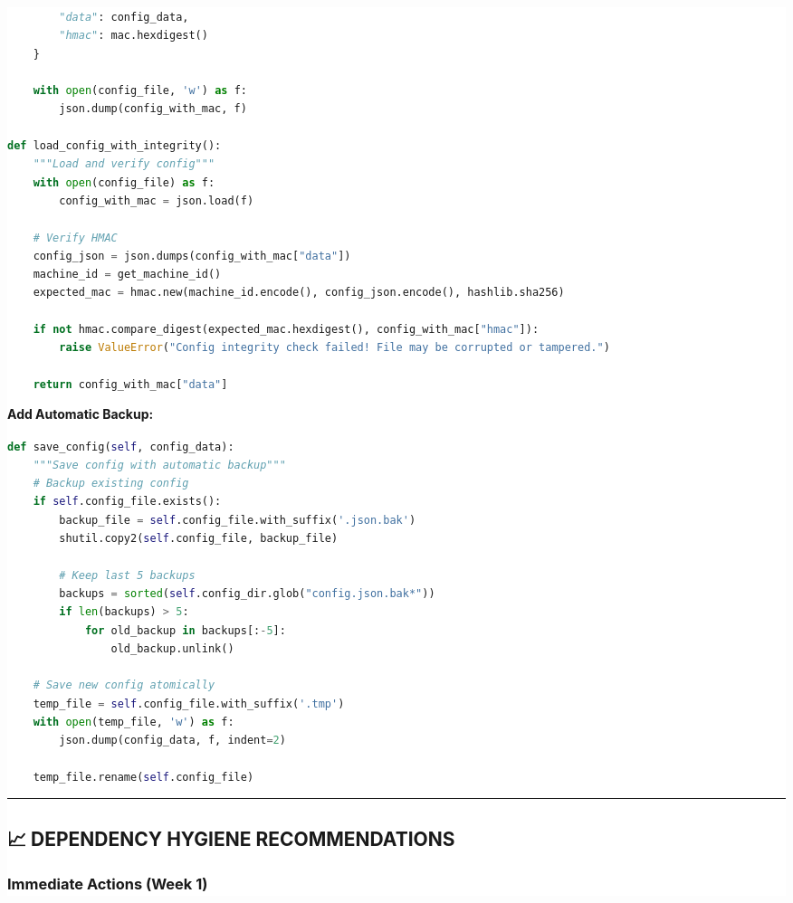 ```python
        "data": config_data,
        "hmac": mac.hexdigest()
    }
    
    with open(config_file, 'w') as f:
        json.dump(config_with_mac, f)

def load_config_with_integrity():
    """Load and verify config"""
    with open(config_file) as f:
        config_with_mac = json.load(f)
    
    # Verify HMAC
    config_json = json.dumps(config_with_mac["data"])
    machine_id = get_machine_id()
    expected_mac = hmac.new(machine_id.encode(), config_json.encode(), hashlib.sha256)
    
    if not hmac.compare_digest(expected_mac.hexdigest(), config_with_mac["hmac"]):
        raise ValueError("Config integrity check failed! File may be corrupted or tampered.")
    
    return config_with_mac["data"]
```

**Add Automatic Backup:**
```python
def save_config(self, config_data):
    """Save config with automatic backup"""
    # Backup existing config
    if self.config_file.exists():
        backup_file = self.config_file.with_suffix('.json.bak')
        shutil.copy2(self.config_file, backup_file)
        
        # Keep last 5 backups
        backups = sorted(self.config_dir.glob("config.json.bak*"))
        if len(backups) > 5:
            for old_backup in backups[:-5]:
                old_backup.unlink()
    
    # Save new config atomically
    temp_file = self.config_file.with_suffix('.tmp')
    with open(temp_file, 'w') as f:
        json.dump(config_data, f, indent=2)
    
    temp_file.rename(self.config_file)
```

---

## 📈 DEPENDENCY HYGIENE RECOMMENDATIONS

### Immediate Actions (Week 1)
